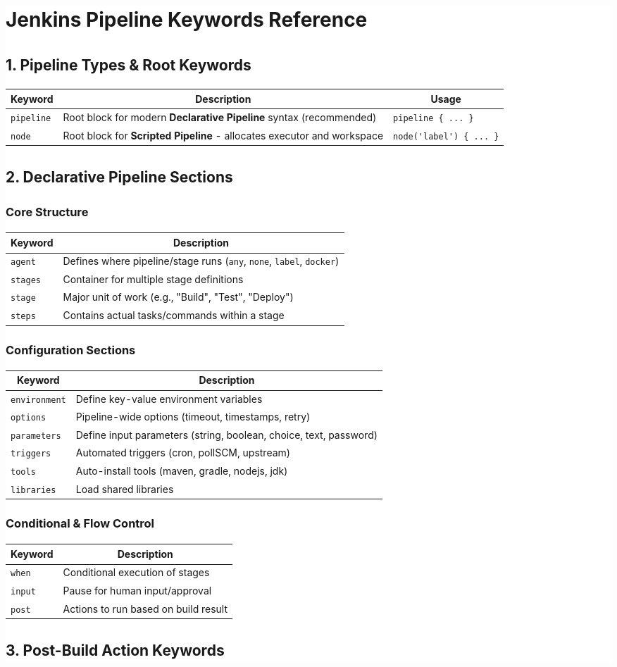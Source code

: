 # Jenkins Pipeline Keywords Reference

## 1. Pipeline Types & Root Keywords

| Keyword | Description | Usage |
|---------|-------------|-------|
| `pipeline` | Root block for modern **Declarative Pipeline** syntax (recommended) | `pipeline { ... }` |
| `node` | Root block for **Scripted Pipeline** - allocates executor and workspace | `node('label') { ... }` |

## 2. Declarative Pipeline Sections

### Core Structure
| Keyword | Description |
|---------|-------------|
| `agent` | Defines where pipeline/stage runs (`any`, `none`, `label`, `docker`) |
| `stages` | Container for multiple stage definitions |
| `stage` | Major unit of work (e.g., "Build", "Test", "Deploy") |
| `steps` | Contains actual tasks/commands within a stage |

### Configuration Sections
| Keyword | Description |
|---------|-------------|
| `environment` | Define key-value environment variables |
| `options` | Pipeline-wide options (timeout, timestamps, retry) |
| `parameters` | Define input parameters (string, boolean, choice, text, password) |
| `triggers` | Automated triggers (cron, pollSCM, upstream) |
| `tools` | Auto-install tools (maven, gradle, nodejs, jdk) |
| `libraries` | Load shared libraries |

### Conditional & Flow Control
| Keyword | Description |
|---------|-------------|
| `when` | Conditional execution of stages |
| `input` | Pause for human input/approval |
| `post` | Actions to run based on build result |

## 3. Post-Build Action Keywords
